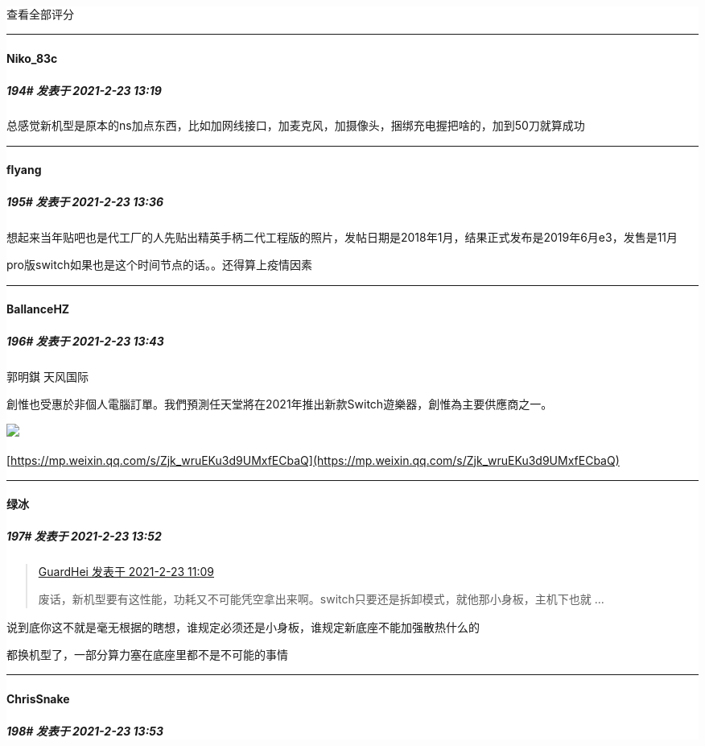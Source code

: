
查看全部评分


-----

####  Niko_83c  
##### 194#       发表于 2021-2-23 13:19


总感觉新机型是原本的ns加点东西，比如加网线接口，加麦克风，加摄像头，捆绑充电握把啥的，加到50刀就算成功


-----

####  flyang  
##### 195#       发表于 2021-2-23 13:36


想起来当年贴吧也是代工厂的人先贴出精英手柄二代工程版的照片，发帖日期是2018年1月，结果正式发布是2019年6月e3，发售是11月


pro版switch如果也是这个时间节点的话。。还得算上疫情因素


-----

####  BallanceHZ  
##### 196#       发表于 2021-2-23 13:43


郭明錤 天风国际

 創惟也受惠於非個人電腦訂單。我們預測任天堂將在2021年推出新款Switch遊樂器，創惟為主要供應商之一。

<img src="https://static.saraba1st.com/image/smiley/face2017/053.png" referrerpolicy="no-referrer">

[https://mp.weixin.qq.com/s/Zjk_wruEKu3d9UMxfECbaQ](https://mp.weixin.qq.com/s/Zjk_wruEKu3d9UMxfECbaQ)


-----

####  绿冰  
##### 197#       发表于 2021-2-23 13:52


<blockquote><a href="httphttps://bbs.saraba1st.com/2b/forum.php?mod=redirect&amp;goto=findpost&amp;pid=50413505&amp;ptid=1989188" target="_blank">GuardHei 发表于 2021-2-23 11:09</a>

废话，新机型要有这性能，功耗又不可能凭空拿出来啊。switch只要还是拆卸模式，就他那小身板，主机下也就 ...</blockquote>
说到底你这不就是毫无根据的瞎想，谁规定必须还是小身板，谁规定新底座不能加强散热什么的

都换机型了，一部分算力塞在底座里都不是不可能的事情


-----

####  ChrisSnake  
##### 198#       发表于 2021-2-23 13:53
